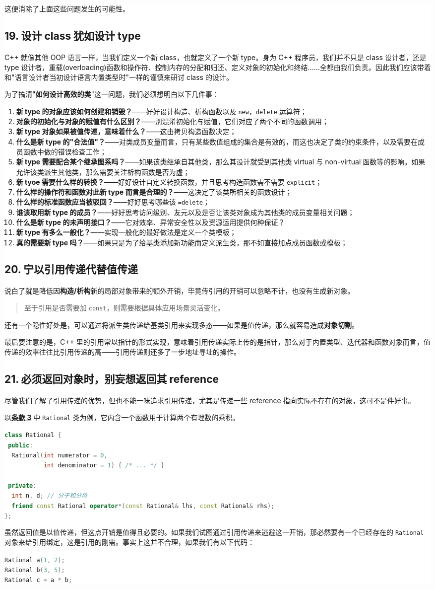 这便消除了上面这些问题发生的可能性。

## 19. 设计 class 犹如设计 type

C++ 就像其他 OOP 语言一样，当我们定义一个新 class，也就定义了一个新 type。身为 C++ 程序员，我们并不只是 class 设计者，还是 type 设计者，重载(overloading)函数和操作符、控制内存的分配和归还、定义对象的初始化和终结……全都由我们负责。因此我们应该带着和"语言设计者当初设计语言内置类型时"一样的谨慎来研讨 class 的设计。

为了搞清"**如何设计高效的类**"这一问题，我们必须想明白以下几件事：

1. **新 type 的对象应该如何创建和销毁？**——好好设计构造、析构函数以及 `new`，`delete` 运算符；
2. **对象的初始化与对象的赋值有什么区别？**——别混淆初始化与赋值，它们对应了两个不同的函数调用；
3. **新 type 对象如果被值传递，意味着什么？**——这由拷贝构造函数决定；
4. **什么是新 type 的"合法值"？**——对类成员变量而言，只有某些数值组成的集合是有效的，而这也决定了类的约束条件，以及需要在成员函数中做的错误检查工作；
5. **新 type 需要配合某个继承图系吗？**——如果该类继承自其他类，那么其设计就受到其他类 virtual 与 non-virtual 函数等的影响。如果允许该类派生其他类，那么需要关注析构函数是否为虚；
6. **新 tyoe 需要什么样的转换？**——好好设计自定义转换函数，并且思考构造函数需不需要 `explicit`；
7. **什么样的操作符和函数对此新 type 而言是合理的？**——这决定了该类所相关的函数设计；
8. **什么样的标准函数应当被驳回？**——好好思考哪些该 `=delete`；
9. **谁该取用新 type 的成员？**——好好思考访问级别、友元以及是否让该类对象成为其他类的成员变量相关问题；
10. **什么是新 type 的未声明接口？**——它对效率、异常安全性以及资源运用提供何种保证？
11. **新 type 有多么一般化？**——实现一般化的最好做法是定义一个类模板；
12. **真的需要新 type 吗？**——如果只是为了给基类添加新功能而定义派生类，那不如直接加点成员函数或模板；

## 20. 宁以引用传递代替值传递

说白了就是降低因**构造/析构**新的局部对象带来的额外开销，毕竟传引用的开销可以忽略不计，也没有生成新对象。

> 至于引用是否需要加 `const`，则需要根据具体应用场景灵活变化。

还有一个隐性好处是，可以通过将派生类传递给基类引用来实现多态——如果是值传递，那么就容易造成**对象切割**。

最后要注意的是，C++ 里的引用常以指针的形式实现，意味着引用传递实际上传的是指针，那么对于内置类型、迭代器和函数对象而言，值传递的效率往往比引用传递的高——引用传递则还多了一步地址寻址的操作。

## 21. 必须返回对象时，别妄想返回其 reference

尽管我们了解了引用传递的优势，但也不能一味追求引用传递，尤其是传递一些 reference 指向实际不存在的对象，这可不是件好事。

以[**条款 3**](#3-尽可能使用-const) 中 `Rational` 类为例，它内含一个函数用于计算两个有理数的乘积。

```c++
class Rational {
 public:
  Rational(int numerator = 0,
           int denominator = 1) { /* ... */ }

 private:
  int n, d; // 分子和分母
  friend const Rational operator*(const Rational& lhs, const Rational& rhs);
};
```

虽然返回值是以值传递，但这点开销是值得且必要的。如果我们试图通过引用传递来逃避这一开销，那必然要有一个已经存在的 `Rational` 对象来给引用绑定，这是引用的刚需。事实上这并不合理，如果我们有以下代码：

```c++
Rational a(1, 2);
Rational b(3, 5);
Rational c = a * b;
```
